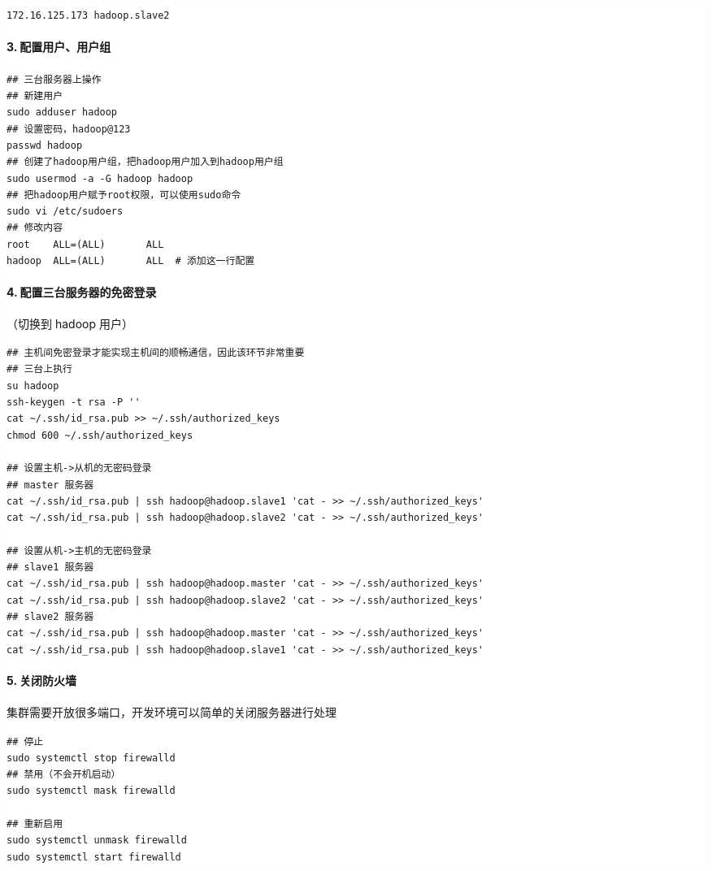 ```shell
172.16.125.173 hadoop.slave2
```

#### 3. 配置用户、用户组

```shell
## 三台服务器上操作
## 新建用户
sudo adduser hadoop
## 设置密码，hadoop@123
passwd hadoop
## 创建了hadoop用户组，把hadoop用户加入到hadoop用户组
sudo usermod -a -G hadoop hadoop 
## 把hadoop用户赋予root权限，可以使用sudo命令
sudo vi /etc/sudoers
## 修改内容
root    ALL=(ALL)       ALL
hadoop  ALL=(ALL)       ALL  # 添加这一行配置
```

#### 4. 配置三台服务器的免密登录

（切换到 hadoop 用户）

```shell
## 主机间免密登录才能实现主机间的顺畅通信，因此该环节非常重要
## 三台上执行
su hadoop
ssh-keygen -t rsa -P ''
cat ~/.ssh/id_rsa.pub >> ~/.ssh/authorized_keys
chmod 600 ~/.ssh/authorized_keys

## 设置主机->从机的无密码登录 
## master 服务器
cat ~/.ssh/id_rsa.pub | ssh hadoop@hadoop.slave1 'cat - >> ~/.ssh/authorized_keys'
cat ~/.ssh/id_rsa.pub | ssh hadoop@hadoop.slave2 'cat - >> ~/.ssh/authorized_keys'

## 设置从机->主机的无密码登录
## slave1 服务器
cat ~/.ssh/id_rsa.pub | ssh hadoop@hadoop.master 'cat - >> ~/.ssh/authorized_keys'
cat ~/.ssh/id_rsa.pub | ssh hadoop@hadoop.slave2 'cat - >> ~/.ssh/authorized_keys'
## slave2 服务器
cat ~/.ssh/id_rsa.pub | ssh hadoop@hadoop.master 'cat - >> ~/.ssh/authorized_keys'
cat ~/.ssh/id_rsa.pub | ssh hadoop@hadoop.slave1 'cat - >> ~/.ssh/authorized_keys'
```

#### 5. 关闭防火墙

集群需要开放很多端口，开发环境可以简单的关闭服务器进行处理

```shell
## 停止
sudo systemctl stop firewalld
## 禁用（不会开机启动）
sudo systemctl mask firewalld

## 重新启用 
sudo systemctl unmask firewalld
sudo systemctl start firewalld
```
